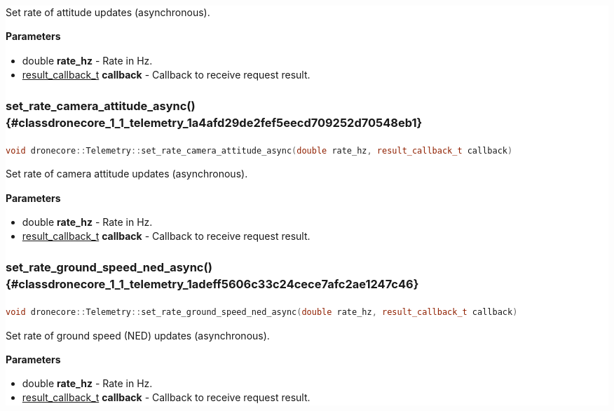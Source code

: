 
Set rate of attitude updates (asynchronous).


**Parameters**

* double **rate_hz** - Rate in Hz.
* [result_callback_t](classdronecore_1_1_telemetry.md#classdronecore_1_1_telemetry_1a0375deb06bf63988c664a319a5d67fdf) **callback** - Callback to receive request result.

 










### set_rate_camera_attitude_async() {#classdronecore_1_1_telemetry_1a4afd29de2fef5eecd709252d70548eb1}
```cpp
void dronecore::Telemetry::set_rate_camera_attitude_async(double rate_hz, result_callback_t callback)
```


Set rate of camera attitude updates (asynchronous).


**Parameters**

* double **rate_hz** - Rate in Hz.
* [result_callback_t](classdronecore_1_1_telemetry.md#classdronecore_1_1_telemetry_1a0375deb06bf63988c664a319a5d67fdf) **callback** - Callback to receive request result.

 










### set_rate_ground_speed_ned_async() {#classdronecore_1_1_telemetry_1adeff5606c33c24cece7afc2ae1247c46}
```cpp
void dronecore::Telemetry::set_rate_ground_speed_ned_async(double rate_hz, result_callback_t callback)
```


Set rate of ground speed (NED) updates (asynchronous).


**Parameters**

* double **rate_hz** - Rate in Hz.
* [result_callback_t](classdronecore_1_1_telemetry.md#classdronecore_1_1_telemetry_1a0375deb06bf63988c664a319a5d67fdf) **callback** - Callback to receive request result.

 

